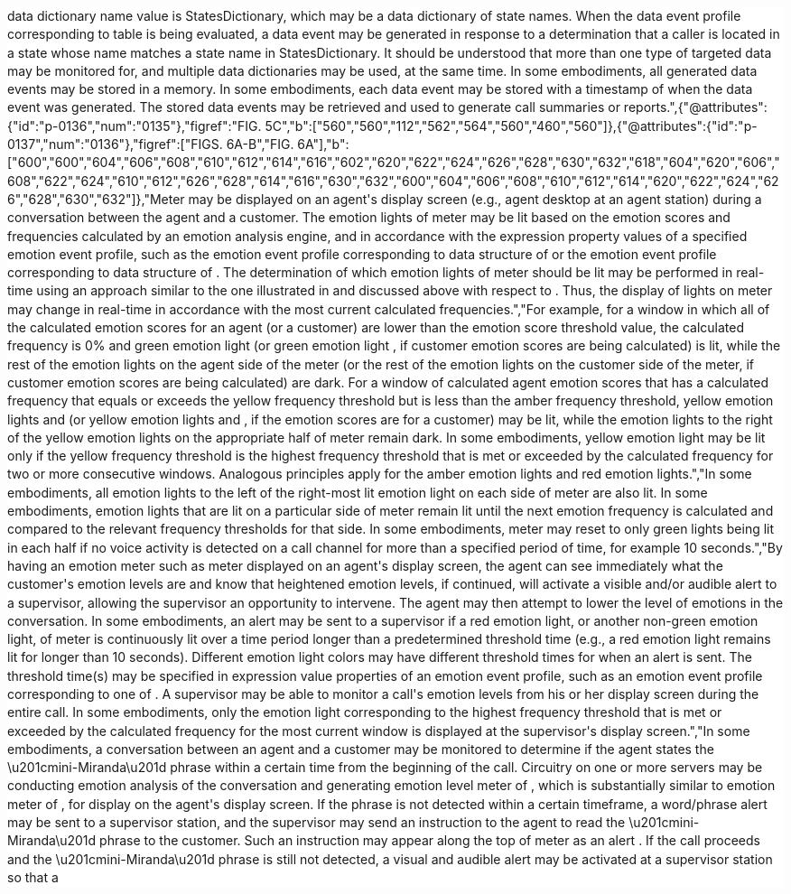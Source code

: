 data dictionary name value is StatesDictionary, which may be a data dictionary of state names. When the data event profile corresponding to table  is being evaluated, a data event may be generated in response to a determination that a caller is located in a state whose name matches a state name in StatesDictionary. It should be understood that more than one type of targeted data may be monitored for, and multiple data dictionaries may be used, at the same time. In some embodiments, all generated data events may be stored in a memory. In some embodiments, each data event may be stored with a timestamp of when the data event was generated. The stored data events may be retrieved and used to generate call summaries or reports.",{"@attributes":{"id":"p-0136","num":"0135"},"figref":"FIG. 5C","b":["560","560","112","562","564","560","460","560"]},{"@attributes":{"id":"p-0137","num":"0136"},"figref":["FIGS. 6A-B","FIG. 6A"],"b":["600","600","604","606","608","610","612","614","616","602","620","622","624","626","628","630","632","618","604","620","606","608","622","624","610","612","626","628","614","616","630","632","600","604","606","608","610","612","614","620","622","624","626","628","630","632"]},"Meter  may be displayed on an agent's display screen (e.g., agent desktop at an agent station) during a conversation between the agent and a customer. The emotion lights of meter  may be lit based on the emotion scores and frequencies calculated by an emotion analysis engine, and in accordance with the expression property values of a specified emotion event profile, such as the emotion event profile corresponding to data structure  of  or the emotion event profile corresponding to data structure  of . The determination of which emotion lights of meter  should be lit may be performed in real-time using an approach similar to the one illustrated in and discussed above with respect to . Thus, the display of lights on meter  may change in real-time in accordance with the most current calculated frequencies.","For example, for a window in which all of the calculated emotion scores for an agent (or a customer) are lower than the emotion score threshold value, the calculated frequency is 0% and green emotion light  (or green emotion light , if customer emotion scores are being calculated) is lit, while the rest of the emotion lights on the agent side of the meter (or the rest of the emotion lights on the customer side of the meter, if customer emotion scores are being calculated) are dark. For a window of calculated agent emotion scores that has a calculated frequency that equals or exceeds the yellow frequency threshold but is less than the amber frequency threshold, yellow emotion lights  and  (or yellow emotion lights  and , if the emotion scores are for a customer) may be lit, while the emotion lights to the right of the yellow emotion lights on the appropriate half of meter  remain dark. In some embodiments, yellow emotion light  may be lit only if the yellow frequency threshold is the highest frequency threshold that is met or exceeded by the calculated frequency for two or more consecutive windows. Analogous principles apply for the amber emotion lights and red emotion lights.","In some embodiments, all emotion lights to the left of the right-most lit emotion light on each side of meter  are also lit. In some embodiments, emotion lights that are lit on a particular side of meter  remain lit until the next emotion frequency is calculated and compared to the relevant frequency thresholds for that side. In some embodiments, meter  may reset to only green lights being lit in each half if no voice activity is detected on a call channel for more than a specified period of time, for example 10 seconds.","By having an emotion meter such as meter  displayed on an agent's display screen, the agent can see immediately what the customer's emotion levels are and know that heightened emotion levels, if continued, will activate a visible and\/or audible alert to a supervisor, allowing the supervisor an opportunity to intervene. The agent may then attempt to lower the level of emotions in the conversation. In some embodiments, an alert may be sent to a supervisor if a red emotion light, or another non-green emotion light, of meter  is continuously lit over a time period longer than a predetermined threshold time (e.g., a red emotion light remains lit for longer than 10 seconds). Different emotion light colors may have different threshold times for when an alert is sent. The threshold time(s) may be specified in expression value properties of an emotion event profile, such as an emotion event profile corresponding to one of . A supervisor may be able to monitor a call's emotion levels from his or her display screen during the entire call. In some embodiments, only the emotion light corresponding to the highest frequency threshold that is met or exceeded by the calculated frequency for the most current window is displayed at the supervisor's display screen.","In some embodiments, a conversation between an agent and a customer may be monitored to determine if the agent states the \u201cmini-Miranda\u201d phrase within a certain time from the beginning of the call. Circuitry on one or more servers  may be conducting emotion analysis of the conversation and generating emotion level meter  of , which is substantially similar to emotion meter  of , for display on the agent's display screen. If the phrase is not detected within a certain timeframe, a word\/phrase alert may be sent to a supervisor station, and the supervisor may send an instruction to the agent to read the \u201cmini-Miranda\u201d phrase to the customer. Such an instruction may appear along the top of meter  as an alert . If the call proceeds and the \u201cmini-Miranda\u201d phrase is still not detected, a visual and audible alert may be activated at a supervisor station  so that a